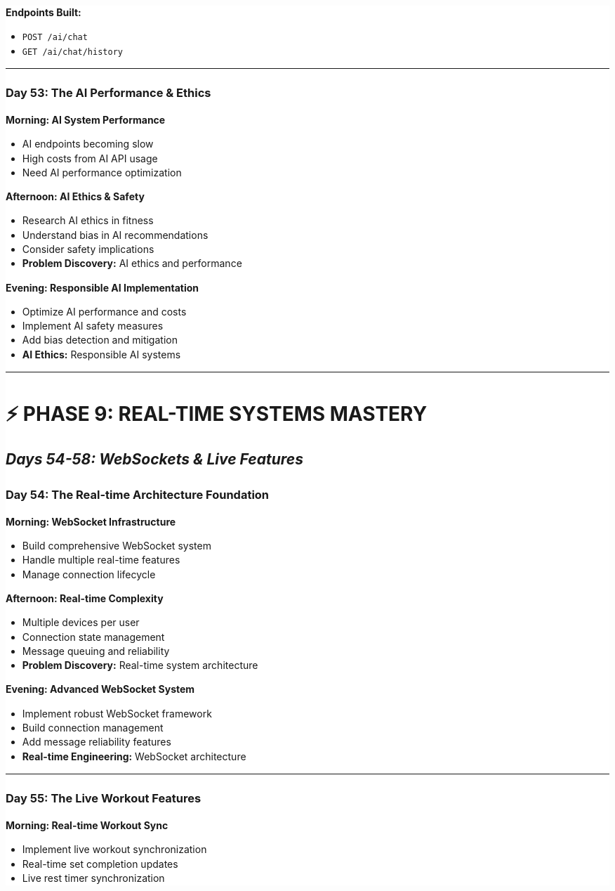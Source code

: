 **Endpoints Built:**
- `POST /ai/chat`
- `GET /ai/chat/history`

---

### **Day 53: The AI Performance & Ethics**
**Morning: AI System Performance**
- AI endpoints becoming slow
- High costs from AI API usage
- Need AI performance optimization

**Afternoon: AI Ethics & Safety**
- Research AI ethics in fitness
- Understand bias in AI recommendations
- Consider safety implications
- **Problem Discovery:** AI ethics and performance

**Evening: Responsible AI Implementation**
- Optimize AI performance and costs
- Implement AI safety measures
- Add bias detection and mitigation
- **AI Ethics:** Responsible AI systems

---

# ⚡ **PHASE 9: REAL-TIME SYSTEMS MASTERY**
## *Days 54-58: WebSockets & Live Features*

### **Day 54: The Real-time Architecture Foundation**
**Morning: WebSocket Infrastructure**
- Build comprehensive WebSocket system
- Handle multiple real-time features
- Manage connection lifecycle

**Afternoon: Real-time Complexity**
- Multiple devices per user
- Connection state management
- Message queuing and reliability
- **Problem Discovery:** Real-time system architecture

**Evening: Advanced WebSocket System**
- Implement robust WebSocket framework
- Build connection management
- Add message reliability features
- **Real-time Engineering:** WebSocket architecture

---

### **Day 55: The Live Workout Features**
**Morning: Real-time Workout Sync**
- Implement live workout synchronization
- Real-time set completion updates
- Live rest timer synchronization
